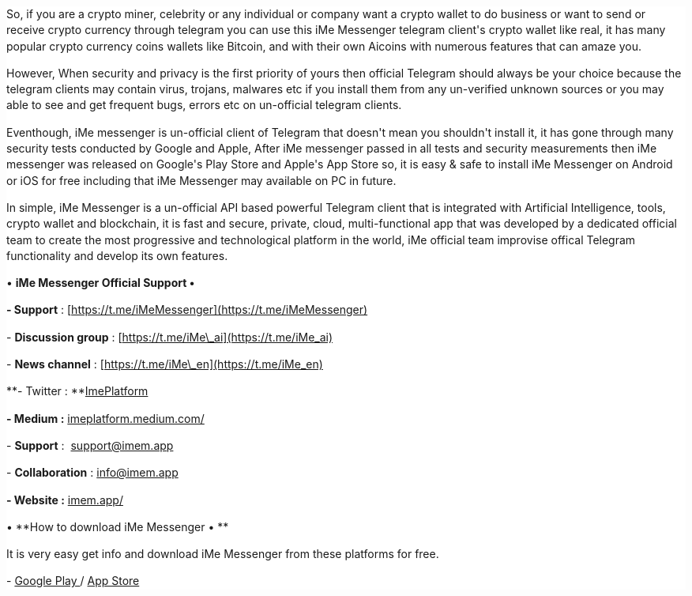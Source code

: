   

So, if you are a crypto miner, celebrity or any individual or company want a crypto wallet to do business or want to send or receive crypto currency through telegram you can use this iMe Messenger telegram client's crypto wallet like real, it has many popular crypto currency coins wallets like Bitcoin, and with their own Aicoins with numerous features that can amaze you.   

  

However, When security and privacy is the first priority of yours then official Telegram should always be your choice because the telegram clients may contain virus, trojans, malwares etc if you install them from any un-verified unknown sources or you may able to see and get frequent bugs, errors etc on un-official telegram clients. 

  

Eventhough, iMe messenger is un-official client of Telegram that doesn't mean you shouldn't install it, it has gone through many security tests conducted by Google and Apple, After iMe messenger passed in all tests and security measurements then iMe messenger was released on Google's Play Store and Apple's App Store so, it is easy & safe to install iMe Messenger on Android or iOS for free including that iMe Messenger may available on PC  in future. 

  

In simple, iMe Messenger is a un-official API based powerful Telegram client that is integrated with ArtificiaI Intelligence, tools, crypto wallet and blockchain, it is fast and secure, private, cloud, multi-functional app that was developed by a dedicated official team to create the most progressive and technological platform in the world, iMe official team improvise offical Telegram functionality and develop its own features.

  

• **iMe Messenger Official Support •**

**\- Support** : [https://t.me/iMeMessenger](https://t.me/iMeMessenger)

\- **Discussion group** : [https://t.me/iMe\_ai](https://t.me/iMe_ai)

\- **News channel** : [https://t.me/iMe\_en](https://t.me/iMe_en)

**\- Twitter : **[ImePlatform](https://twitter.com/ImePlatform)

**\- Medium :** [imeplatform.medium.com/](https://imesmartplatform.medium.com/)

  

\- **Support** :  [support@imem.app](mailto:support@imem.app)

  

\- **Collaboration** : [info@imem.app](mailto:info@imem.app)

**\- Website :** [imem.app/](http://imem.app/)

  

• **How to download iMe Messenger • **

  

It is very easy get info and download iMe Messenger from these platforms for free. 

  

\- [Google Play ](https://play.google.com/store/apps/details?id=com.iMe.android&hl=en)/ [App Store](https://apps.apple.com/us/app/ime-messenger/id1450480822)

